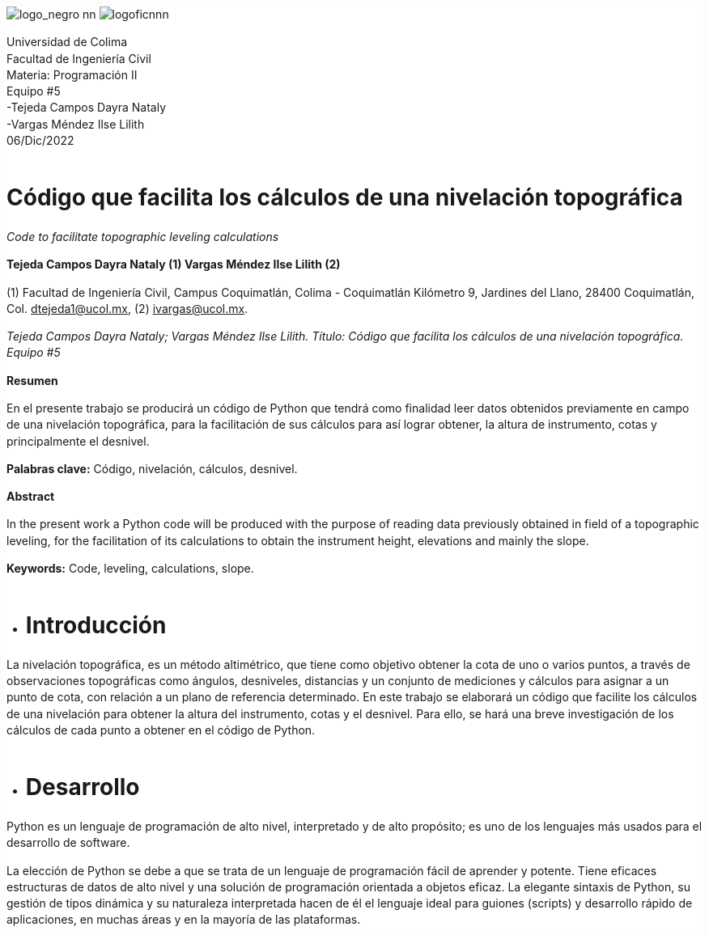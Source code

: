 ![logo_negro nn](https://user-images.githubusercontent.com/119512794/206005340-26b58df8-8820-459d-b58f-ac8027d1a4b0.png)
![logoficnnn](https://user-images.githubusercontent.com/119512794/206005583-2faf8b1c-eb29-4dec-ac67-b31e0d8c6703.jpg)

Universidad de Colima<br>Facultad de Ingeniería Civil<br>Materia: Programación II<br>Equipo #5<br>-Tejeda Campos Dayra Nataly<br>-Vargas Méndez Ilse Lilith<br>06/Dic/2022

# **Código que facilita los cálculos de una nivelación topográfica**

*Code to facilitate topographic leveling calculations*

**Tejeda Campos Dayra Nataly (1) Vargas Méndez Ilse Lilith (2)**

(1) Facultad de Ingeniería Civil, Campus Coquimatlán, Colima - Coquimatlán Kilómetro 9, Jardines del Llano, 28400 Coquimatlán, Col. dtejeda1@ucol.mx, (2) ivargas@ucol.mx.

*Tejeda Campos Dayra Nataly; Vargas Méndez Ilse Lilith. Título: Código que facilita los cálculos de una nivelación topográfica. Equipo #5*


**Resumen** 

En el presente trabajo se producirá un código de Python que tendrá como finalidad leer datos obtenidos previamente en campo de una nivelación topográfica, para la facilitación de sus cálculos para así lograr obtener, la altura de instrumento, cotas y principalmente el desnivel.

**Palabras clave:** Código, nivelación, cálculos, desnivel.

**Abstract** 

In the present work a Python code will be produced with the purpose of reading data previously obtained in field of a topographic leveling, for the facilitation of its calculations to obtain the instrument height, elevations and mainly the slope.

**Keywords:** Code, leveling, calculations, slope.


- # **Introducción**
La nivelación topográfica, es un método altimétrico, que tiene como objetivo obtener la cota de uno o varios puntos, a través de observaciones topográficas como ángulos, desniveles, distancias y un conjunto de mediciones y cálculos para asignar a un punto de cota, con relación a un plano de referencia determinado. En este trabajo se elaborará un código que facilite los cálculos de una nivelación para obtener la altura del instrumento, cotas y el desnivel. Para ello, se hará una breve investigación de los cálculos de cada punto a obtener en el código de Python.

#
- # **Desarrollo**
Python es un lenguaje de programación de alto nivel, interpretado y de alto propósito; es uno de los lenguajes más usados para el desarrollo de software.

La elección de Python se debe a que se trata de un lenguaje de programación fácil de aprender y potente. Tiene eficaces estructuras de datos de alto nivel y una solución de programación orientada a objetos eficaz. La elegante sintaxis de Python, su gestión de tipos dinámica y su naturaleza interpretada hacen de él el lenguaje ideal para guiones (scripts) y desarrollo rápido de aplicaciones, en muchas áreas y en la mayoría de las plataformas.
